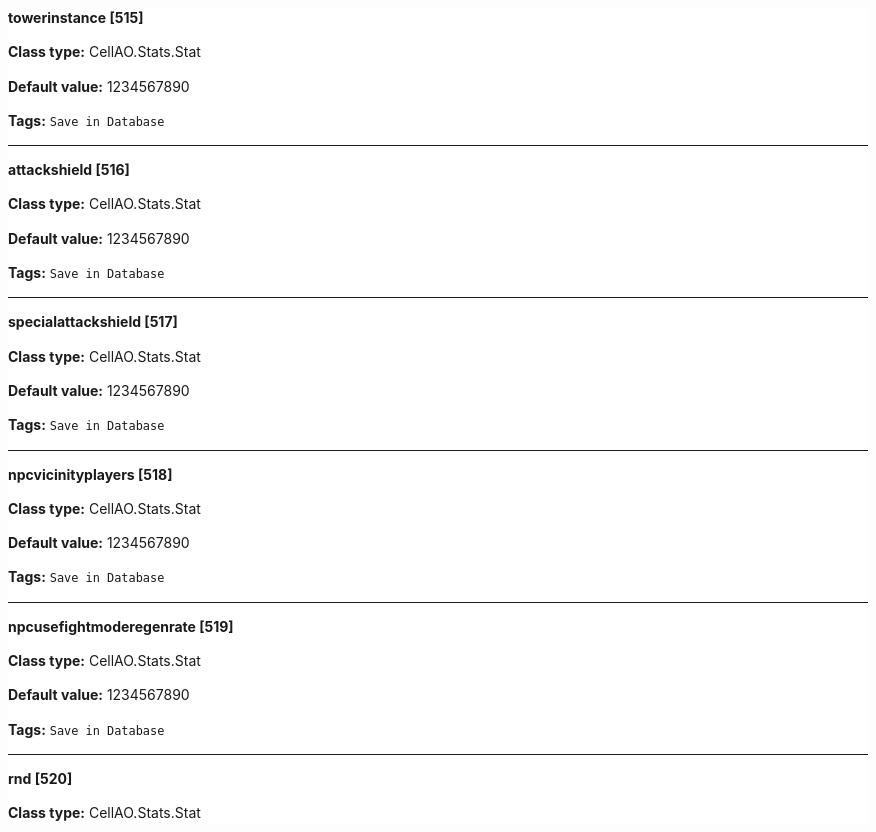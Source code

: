 
**towerinstance [515]**

**Class type:** CellAO.Stats.Stat

**Default value:** 1234567890

**Tags:** 
`Save in Database`  

----------


**attackshield [516]**

**Class type:** CellAO.Stats.Stat

**Default value:** 1234567890

**Tags:** 
`Save in Database`  

----------


**specialattackshield [517]**

**Class type:** CellAO.Stats.Stat

**Default value:** 1234567890

**Tags:** 
`Save in Database`  

----------


**npcvicinityplayers [518]**

**Class type:** CellAO.Stats.Stat

**Default value:** 1234567890

**Tags:** 
`Save in Database`  

----------


**npcusefightmoderegenrate [519]**

**Class type:** CellAO.Stats.Stat

**Default value:** 1234567890

**Tags:** 
`Save in Database`  

----------


**rnd [520]**

**Class type:** CellAO.Stats.Stat
